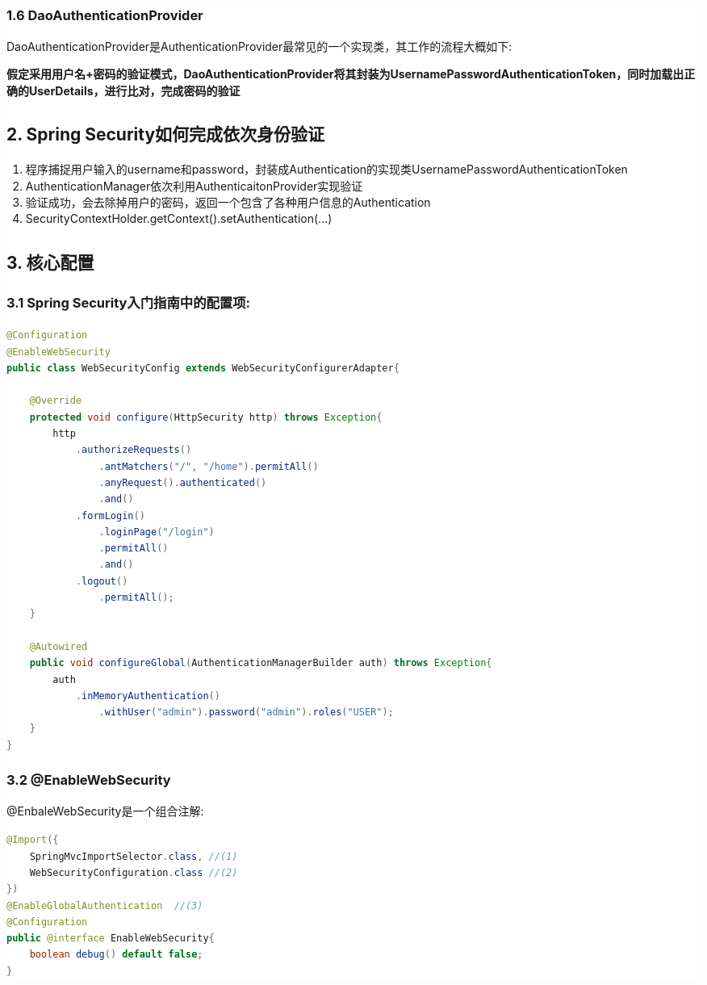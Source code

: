 ### 1.6 DaoAuthenticationProvider

DaoAuthenticationProvider是AuthenticationProvider最常见的一个实现类，其工作的流程大概如下:

**假定采用用户名+密码的验证模式，DaoAuthenticationProvider将其封装为UsernamePasswordAuthenticationToken，同时加载出正确的UserDetails，进行比对，完成密码的验证**

## 2. Spring Security如何完成依次身份验证

1. 程序捕捉用户输入的username和password，封装成Authentication的实现类UsernamePasswordAuthenticationToken
2. AuthenticationManager依次利用AuthenticaitonProvider实现验证
3. 验证成功，会去除掉用户的密码，返回一个包含了各种用户信息的Authentication
4. SecurityContextHolder.getContext().setAuthentication(...)

## 3. 核心配置

### 3.1 Spring Security入门指南中的配置项:

```java
@Configuration
@EnableWebSecurity
public class WebSecurityConfig extends WebSecurityConfigurerAdapter{

    @Override 
    protected void configure(HttpSecurity http) throws Exception{
        http
            .authorizeRequests()
                .antMatchers("/", "/home").permitAll()
                .anyRequest().authenticated()
                .and()
            .formLogin()
                .loginPage("/login")
                .permitAll()
                .and()
            .logout()
                .permitAll();
    }

    @Autowired
    public void configureGlobal(AuthenticationManagerBuilder auth) throws Exception{
        auth
            .inMemoryAuthentication()
                .withUser("admin").password("admin").roles("USER");
    }
}
```

### 3.2 @EnableWebSecurity

@EnbaleWebSecurity是一个组合注解:

```java
@Import({
    SpringMvcImportSelector.class, //(1)
    WebSecurityConfiguration.class //(2)
})
@EnableGlobalAuthentication  //(3)
@Configuration
public @interface EnableWebSecurity{
    boolean debug() default false;
}
```
